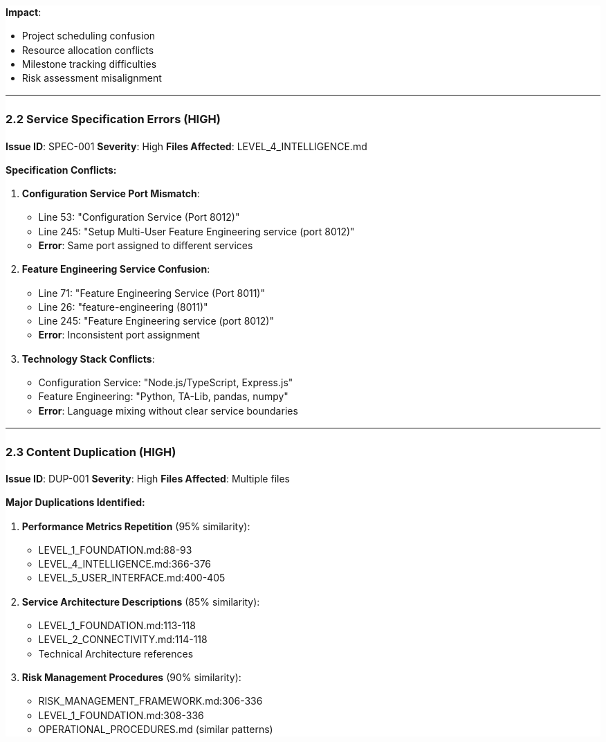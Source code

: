 **Impact**:
- Project scheduling confusion
- Resource allocation conflicts
- Milestone tracking difficulties
- Risk assessment misalignment

---

### 2.2 Service Specification Errors (HIGH)

**Issue ID**: SPEC-001
**Severity**: High
**Files Affected**: LEVEL_4_INTELLIGENCE.md

**Specification Conflicts:**

1. **Configuration Service Port Mismatch**:
   - Line 53: "Configuration Service (Port 8012)"
   - Line 245: "Setup Multi-User Feature Engineering service (port 8012)"
   - **Error**: Same port assigned to different services

2. **Feature Engineering Service Confusion**:
   - Line 71: "Feature Engineering Service (Port 8011)"
   - Line 26: "feature-engineering (8011)"
   - Line 245: "Feature Engineering service (port 8012)"
   - **Error**: Inconsistent port assignment

3. **Technology Stack Conflicts**:
   - Configuration Service: "Node.js/TypeScript, Express.js"
   - Feature Engineering: "Python, TA-Lib, pandas, numpy"
   - **Error**: Language mixing without clear service boundaries

---

### 2.3 Content Duplication (HIGH)

**Issue ID**: DUP-001
**Severity**: High
**Files Affected**: Multiple files

**Major Duplications Identified:**

1. **Performance Metrics Repetition** (95% similarity):
   - LEVEL_1_FOUNDATION.md:88-93
   - LEVEL_4_INTELLIGENCE.md:366-376
   - LEVEL_5_USER_INTERFACE.md:400-405

2. **Service Architecture Descriptions** (85% similarity):
   - LEVEL_1_FOUNDATION.md:113-118
   - LEVEL_2_CONNECTIVITY.md:114-118
   - Technical Architecture references

3. **Risk Management Procedures** (90% similarity):
   - RISK_MANAGEMENT_FRAMEWORK.md:306-336
   - LEVEL_1_FOUNDATION.md:308-336
   - OPERATIONAL_PROCEDURES.md (similar patterns)
